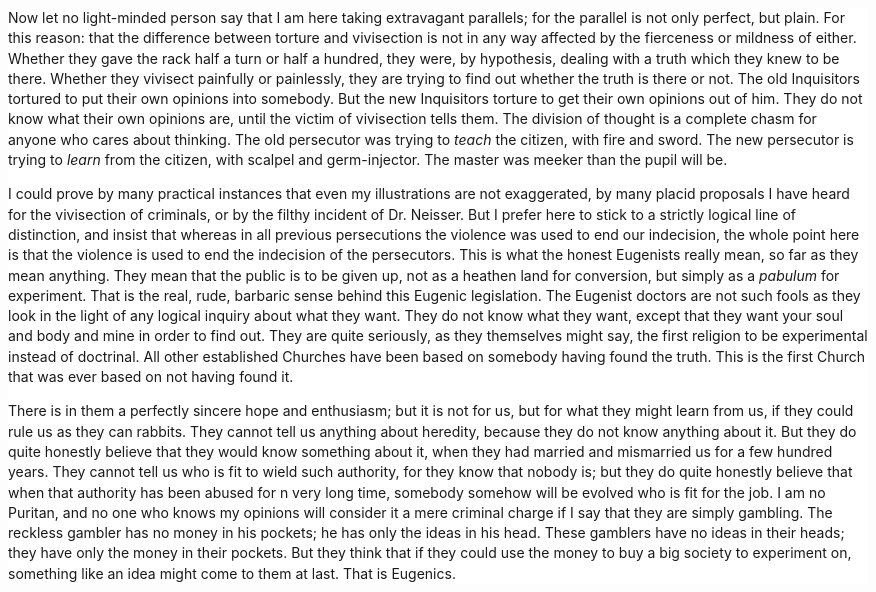 Now let no light-minded person say that I am here taking
extravagant parallels; for the parallel is not only perfect,
but plain. For this reason: that the difference between
torture and vivisection is not in any way affected by the
fierceness or mildness of either. Whether they gave the rack
half a turn or half a hundred, they were, by hypothesis,
dealing with a truth which they knew to be there. Whether
they vivisect painfully or painlessly, they are trying to
find out whether the truth is there or not. The old
Inquisitors tortured to put their own opinions into
somebody. But the new Inquisitors torture to get their own
opinions out of him. They do not know what their own
opinions are, until the victim of vivisection tells them.
The division of thought is a complete chasm for anyone who
cares about thinking. The old persecutor was trying to
*teach* the citizen, with fire and sword. The new persecutor
is trying to *learn* from the citizen, with scalpel and
germ-injector. The master was meeker than the pupil will be.

I could prove by many practical instances that even my
illustrations are not exaggerated, by many placid proposals
I have heard for the vivisection of criminals, or by the
filthy incident of Dr. Neisser. But I prefer here to stick
to a strictly logical line of distinction, and insist that
whereas in all previous persecutions the violence was used
to end our indecision, the whole point here is that the
violence is used to end the indecision of the persecutors.
This is what the honest Eugenists really mean, so far as
they mean anything. They mean that the public is to be given
up, not as a heathen land for conversion, but simply as a
*pabulum* for experiment. That is the real, rude, barbaric
sense behind this Eugenic legislation. The Eugenist doctors
are not such fools as they look in the light of any logical
inquiry about what they want. They do not know what they
want, except that they want your soul and body and mine in
order to find out. They are quite seriously, as they
themselves might say, the first religion to be experimental
instead of doctrinal. All other established Churches have
been based on somebody having found the truth. This is the
first Church that was ever based on not having found it.

There is in them a perfectly sincere hope and enthusiasm;
but it is not for us, but for what they might learn from us,
if they could rule us as they can rabbits. They cannot tell
us anything about heredity, because they do not know
anything about it. But they do quite honestly believe that
they would know something about it, when they had married
and mismarried us for a few hundred years. They cannot tell
us who is fit to wield such authority, for they know that
nobody is; but they do quite honestly believe that when that
authority has been abused for n very long time, somebody
somehow will be evolved who is fit for the job. I am no
Puritan, and no one who knows my opinions will consider it a
mere criminal charge if I say that they are simply gambling.
The reckless gambler has no money in his pockets; he has
only the ideas in his head. These gamblers have no ideas in
their heads; they have only the money in their pockets. But
they think that if they could use the money to buy a big
society to experiment on, something like an idea might come
to them at last. That is Eugenics.
